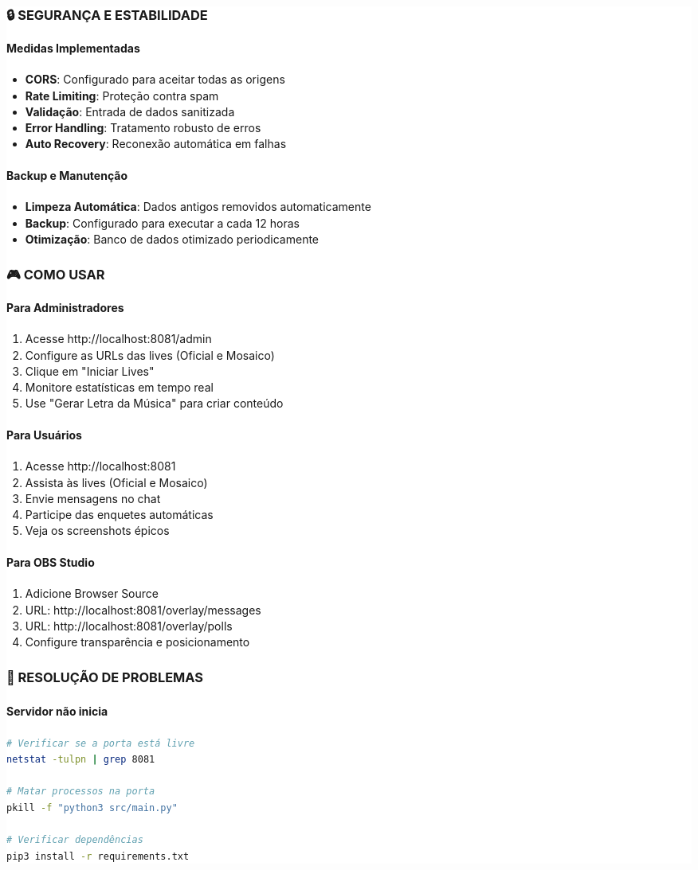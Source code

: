 
### 🔒 SEGURANÇA E ESTABILIDADE

#### Medidas Implementadas
- **CORS**: Configurado para aceitar todas as origens
- **Rate Limiting**: Proteção contra spam
- **Validação**: Entrada de dados sanitizada
- **Error Handling**: Tratamento robusto de erros
- **Auto Recovery**: Reconexão automática em falhas

#### Backup e Manutenção
- **Limpeza Automática**: Dados antigos removidos automaticamente
- **Backup**: Configurado para executar a cada 12 horas
- **Otimização**: Banco de dados otimizado periodicamente

### 🎮 COMO USAR

#### Para Administradores
1. Acesse http://localhost:8081/admin
2. Configure as URLs das lives (Oficial e Mosaico)
3. Clique em "Iniciar Lives"
4. Monitore estatísticas em tempo real
5. Use "Gerar Letra da Música" para criar conteúdo

#### Para Usuários
1. Acesse http://localhost:8081
2. Assista às lives (Oficial e Mosaico)
3. Envie mensagens no chat
4. Participe das enquetes automáticas
5. Veja os screenshots épicos

#### Para OBS Studio
1. Adicione Browser Source
2. URL: http://localhost:8081/overlay/messages
3. URL: http://localhost:8081/overlay/polls
4. Configure transparência e posicionamento

### 🚨 RESOLUÇÃO DE PROBLEMAS

#### Servidor não inicia
```bash
# Verificar se a porta está livre
netstat -tulpn | grep 8081

# Matar processos na porta
pkill -f "python3 src/main.py"

# Verificar dependências
pip3 install -r requirements.txt
```

